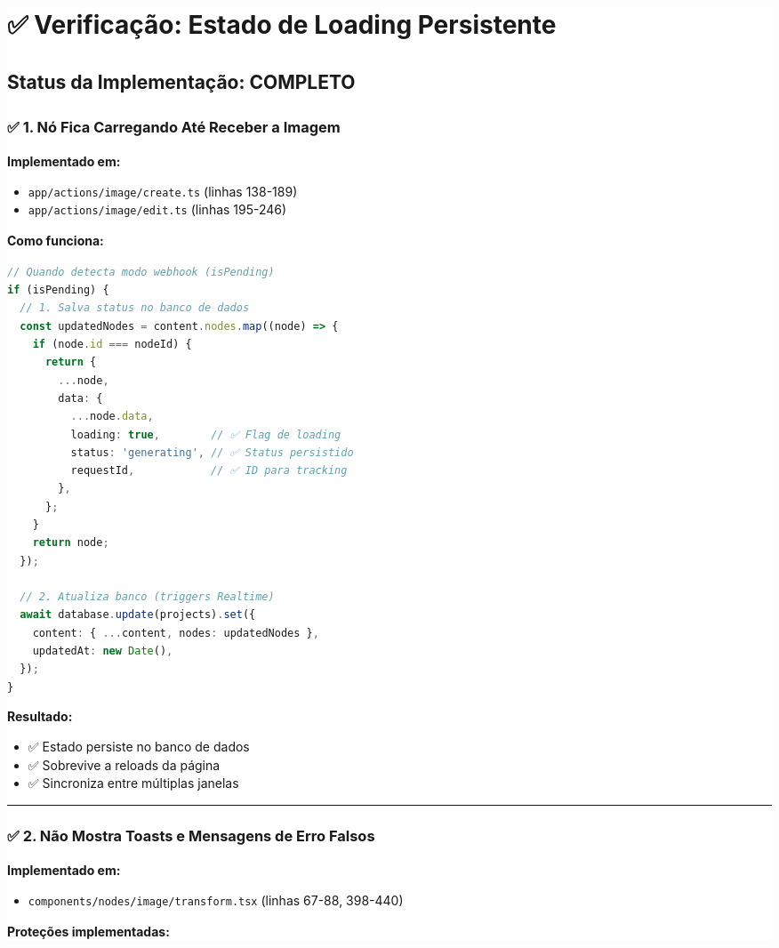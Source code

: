 # ✅ Verificação: Estado de Loading Persistente

## Status da Implementação: COMPLETO

### ✅ 1. Nó Fica Carregando Até Receber a Imagem

**Implementado em:**
- `app/actions/image/create.ts` (linhas 138-189)
- `app/actions/image/edit.ts` (linhas 195-246)

**Como funciona:**
```typescript
// Quando detecta modo webhook (isPending)
if (isPending) {
  // 1. Salva status no banco de dados
  const updatedNodes = content.nodes.map((node) => {
    if (node.id === nodeId) {
      return {
        ...node,
        data: {
          ...node.data,
          loading: true,        // ✅ Flag de loading
          status: 'generating', // ✅ Status persistido
          requestId,            // ✅ ID para tracking
        },
      };
    }
    return node;
  });

  // 2. Atualiza banco (triggers Realtime)
  await database.update(projects).set({
    content: { ...content, nodes: updatedNodes },
    updatedAt: new Date(),
  });
}
```

**Resultado:**
- ✅ Estado persiste no banco de dados
- ✅ Sobrevive a reloads da página
- ✅ Sincroniza entre múltiplas janelas

---

### ✅ 2. Não Mostra Toasts e Mensagens de Erro Falsos

**Implementado em:**
- `components/nodes/image/transform.tsx` (linhas 67-88, 398-440)

**Proteções implementadas:**
